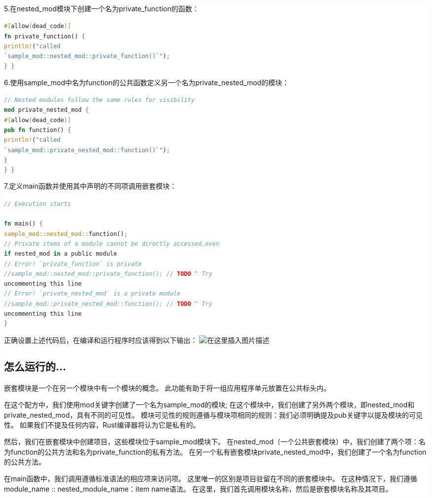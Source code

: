 5.在nested_mod模块下创建一个名为private_function的函数：

```rust
#[allow(dead_code)]
fn private_function() {
println!("called
`sample_mod::nested_mod::private_function()`");
} }
```

6.使用sample_mod中名为function的公共函数定义另一个名为private_nested_mod的模块：

```rust
// Nested modules follow the same rules for visibility
mod private_nested_mod {
#[allow(dead_code)]
pub fn function() {
println!("called
`sample_mod::private_nested_mod::function()`");
}
} }
```

7.定义main函数并使用其中声明的不同项调用嵌套模块：

```rust
// Execution starts

fn main() {
sample_mod::nested_mod::function();
// Private items of a module cannot be directly accessed,even
if nested_mod in a public module
// Error! `private_function` is private
//sample_mod::nested_mod::private_function(); // TODO ^ Try
uncommenting this line
// Error! `private_nested_mod` is a private module
//sample_mod::private_nested_mod::function(); // TODO ^ Try
uncommenting this line
}
```

正确设置上述代码后，在编译和运行程序时应该得到以下输出：
![在这里插入图片描述](https://img-blog.csdn.net/20180925211343424?watermark/2/text/aHR0cHM6Ly9ibG9nLmNzZG4ubmV0L20wXzM3Njk2OTkw/font/5a6L5L2T/fontsize/400/fill/I0JBQkFCMA==/dissolve/70)

## 怎么运行的...

嵌套模块是一个在另一个模块中有一个模块的概念。 此功能有助于将一组应用程序单元放置在公共标头内。

在这个配方中，我们使用mod关键字创建了一个名为sample_mod的模块; 在这个模块中，我们创建了另外两个模块，即nested_mod和private_nested_mod，具有不同的可见性。 模块可见性的规则遵循与模块项相同的规则：我们必须明确提及pub关键字以提及模块的可见性。 如果我们不提及任何内容，Rust编译器将认为它是私有的。

然后，我们在嵌套模块中创建项目，这些模块位于sample_mod模块下。 在nested_mod（一个公共嵌套模块）中，我们创建了两个项：名为function的公共方法和名为private_function的私有方法。 在另一个私有嵌套模块private_nested_mod中，我们创建了一个名为function的公共方法。


在main函数中，我们调用遵循标准语法的相应项来访问项。 这里唯一的区别是项目驻留在不同的嵌套模块中。 在这种情况下，我们遵循module_name :: nested_module_name：item name语法。 在这里，我们首先调用模块名称，然后是嵌套模块名称及其项目。
